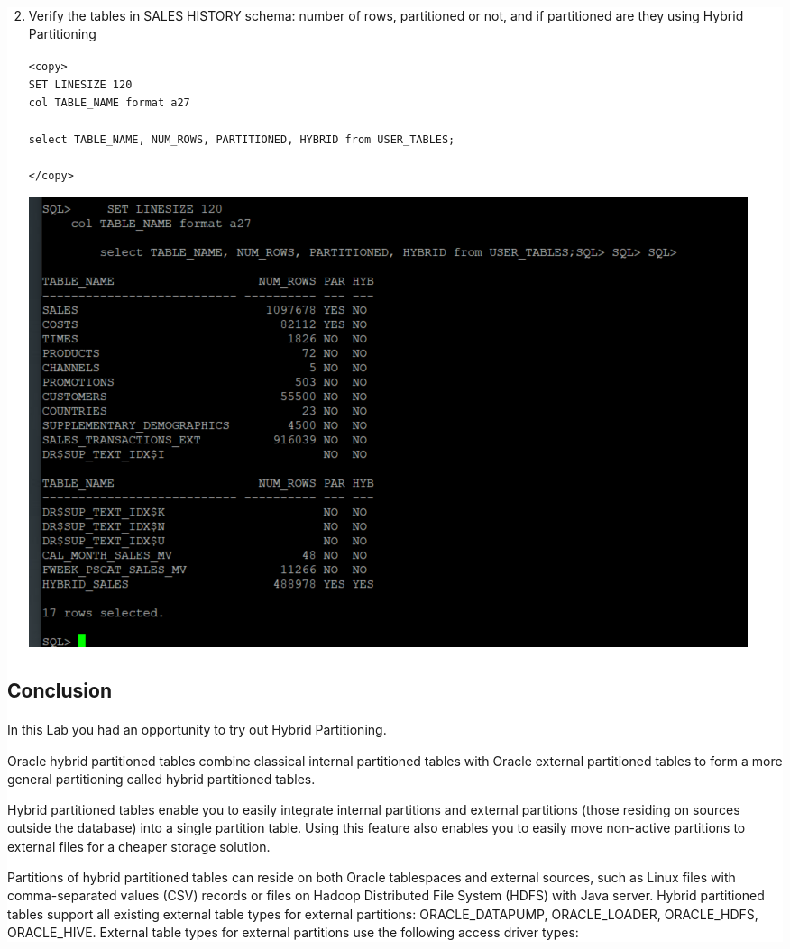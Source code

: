 2. Verify the tables in SALES HISTORY schema: number of rows, partitioned or not, and if partitioned are they using Hybrid Partitioning

    ````
    <copy>
    SET LINESIZE 120
    col TABLE_NAME format a27
	
	select TABLE_NAME, NUM_ROWS, PARTITIONED, HYBRID from USER_TABLES;

    </copy>
    ````
    
	![](images/p_stats_sh.png " ")
	
## Conclusion

In this Lab you had an opportunity to try out Hybrid Partitioning. 

Oracle hybrid partitioned tables combine classical internal partitioned tables with Oracle external partitioned tables to form a more general partitioning called hybrid partitioned tables.

Hybrid partitioned tables enable you to easily integrate internal partitions and external partitions (those residing on sources outside the database) into a single partition table. Using this feature also enables you to easily move non-active partitions to external files for a cheaper storage solution.

Partitions of hybrid partitioned tables can reside on both Oracle tablespaces and external sources, such as Linux files with comma-separated values (CSV) records or files on Hadoop Distributed File System (HDFS) with Java server. Hybrid partitioned tables support all existing external table types for external partitions: ORACLE\_DATAPUMP, ORACLE\_LOADER, ORACLE\_HDFS, ORACLE\_HIVE. External table types for external partitions use the following access driver types:
